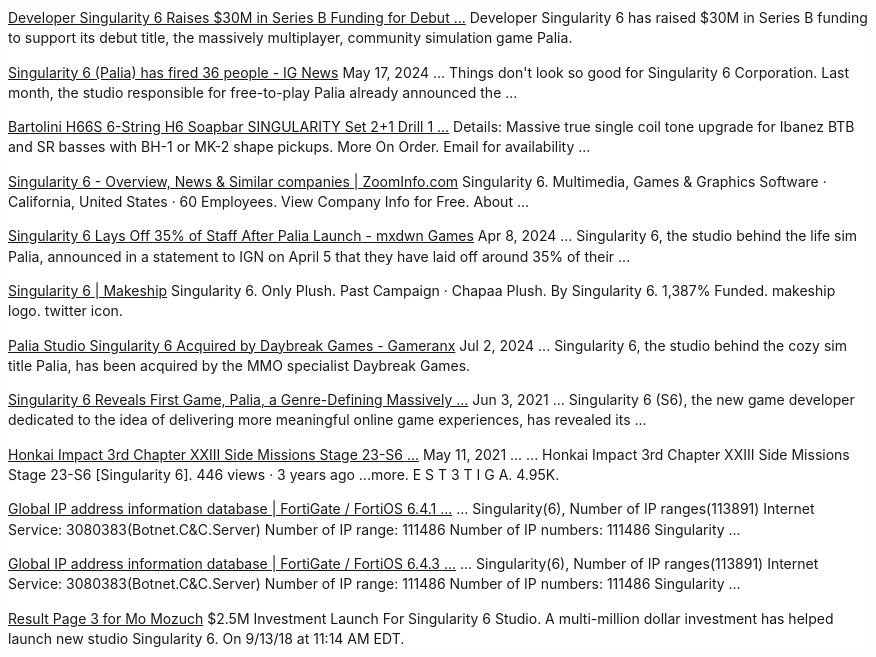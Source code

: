 [Developer Singularity 6 Raises $30M in Series B Funding for Debut ...](https://www.imdb.com/news/ni63346957/)
Developer Singularity 6 has raised $30M in Series B funding to support its debut title, the massively multiplayer, community simulation game Palia.

[Singularity 6 (Palia) has fired 36 people - IG News](https://news.instant-gaming.com/en/articles/6436-singularity-6-palia-has-fired-36-people)
May 17, 2024 ... Things don't look so good for Singularity 6 Corporation. Last month, the studio responsible for free-to-play Palia already announced the ...

[Bartolini H66S 6-String H6 Soapbar SINGULARITY Set 2+1 Drill 1 ...](https://www.bestbassgear.com/bartolini-h6-soapbar-series-singularity-6-string-single-coil-90mm-set.htm)
Details: Massive true single coil tone upgrade for Ibanez BTB and SR basses with BH-1 or MK-2 shape pickups. More On Order. Email for availability ...

[Singularity 6 - Overview, News & Similar companies | ZoomInfo.com](https://www.zoominfo.com/c/singularity-6-inc/457135049)
Singularity 6. Multimedia, Games & Graphics Software · California, United States · 60 Employees. View Company Info for Free. About ...

[Singularity 6 Lays Off 35% of Staff After Palia Launch - mxdwn Games](https://games.mxdwn.com/news/singularity-6-lays-off-35-of-staff-after-palia-launch/)
Apr 8, 2024 ... Singularity 6, the studio behind the life sim Palia, announced in a statement to IGN on April 5 that they have laid off around 35% of their ...

[Singularity 6 | Makeship](https://www.makeship.com/shop/creator/singularity-6)
Singularity 6. Only Plush. Past Campaign · Chapaa Plush. By Singularity 6. 1,387% Funded. makeship logo. twitter icon.

[Palia Studio Singularity 6 Acquired by Daybreak Games - Gameranx](https://gameranx.com/updates/id/502600/article/palia-studio-singularity-6-acquired-by-daybreak-games/)
Jul 2, 2024 ... Singularity 6, the studio behind the cozy sim title Palia, has been acquired by the MMO specialist Daybreak Games.

[Singularity 6 Reveals First Game, Palia, a Genre-Defining Massively ...](https://www.businesswire.com/news/home/20210603005217/en/Singularity-6-Reveals-First-Game-Palia-a-Genre-Defining-Massively-Multiplayer-Community-Simulation-Game)
Jun 3, 2021 ... Singularity 6 (S6), the new game developer dedicated to the idea of delivering more meaningful online game experiences, has revealed its ...

[Honkai Impact 3rd Chapter XXIII Side Missions Stage 23-S6 ...](https://www.youtube.com/watch?v=lynLIpaYQOQ)
May 11, 2021 ... ... Honkai Impact 3rd Chapter XXIII Side Missions Stage 23-S6 [Singularity 6]. 446 views · 3 years ago ...more. E S T 3 T I G A. 4.95K.

[Global IP address information database | FortiGate / FortiOS 6.4.1 ...](https://docs.fortinet.com/document/fortigate/6.4.1/administration-guide/838590/global-ip-address-information-database)
... Singularity(6), Number of IP ranges(113891) Internet Service: 3080383(Botnet.C&C.Server) Number of IP range: 111486 Number of IP numbers: 111486 Singularity ...

[Global IP address information database | FortiGate / FortiOS 6.4.3 ...](https://docs.fortinet.com/document/fortigate/6.4.3/administration-guide/838590/global-ip-address-information-database)
... Singularity(6), Number of IP ranges(113891) Internet Service: 3080383(Botnet.C&C.Server) Number of IP range: 111486 Number of IP numbers: 111486 Singularity ...

[Result Page 3 for Mo Mozuch](https://www.newsweek.com/authors/mo-mozuch?page=3)
$2.5M Investment Launch For Singularity 6 Studio. A multi-million dollar investment has helped launch new studio Singularity 6. On 9/13/18 at 11:14 AM EDT.
